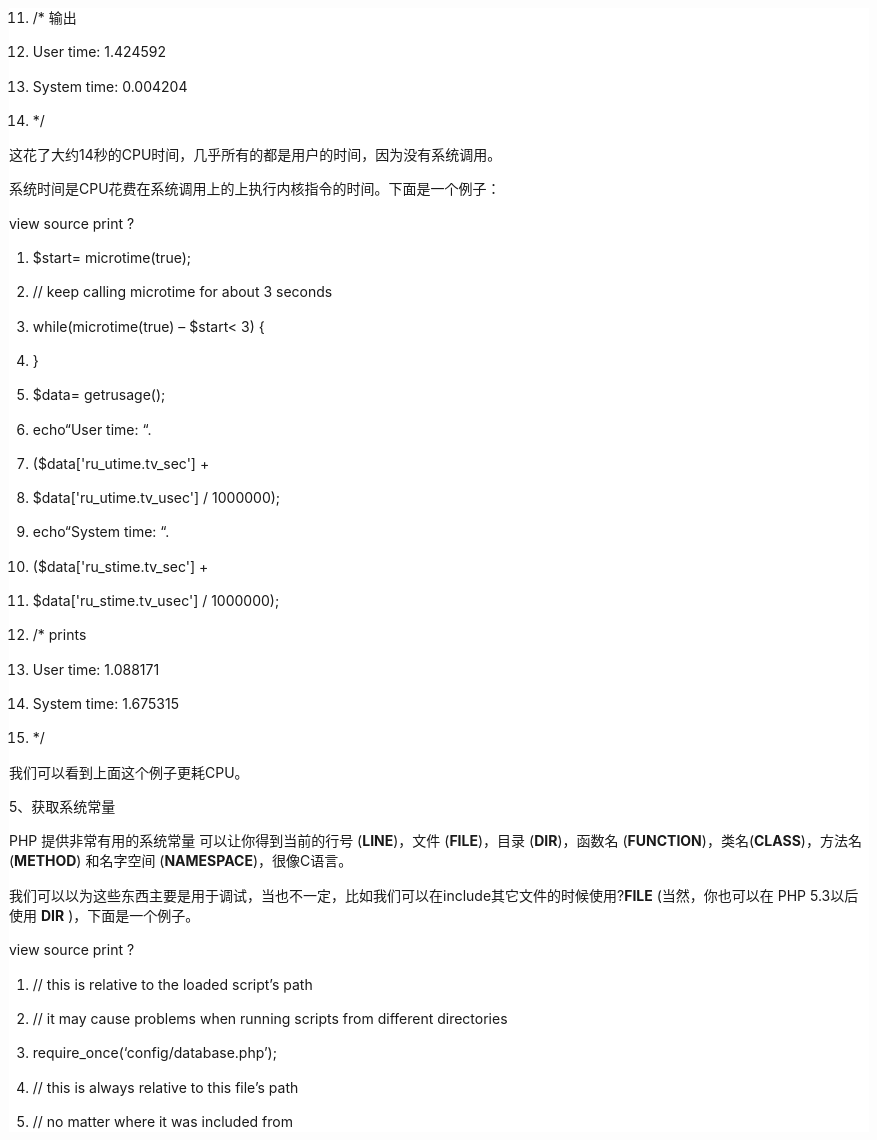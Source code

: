 11. /* 输出

12. User time: 1.424592

13. System time: 0.004204

14. */

这花了大约14秒的CPU时间，几乎所有的都是用户的时间，因为没有系统调用。 

系统时间是CPU花费在系统调用上的上执行内核指令的时间。下面是一个例子： 

view source print ?

01. $start= microtime(true); 

02. // keep calling microtime for about 3 seconds 

03. while(microtime(true) – $start< 3) { 

04. } 

05. $data= getrusage(); 

06. echo“User time: “. 

07. ($data['ru_utime.tv_sec'] + 

08. $data['ru_utime.tv_usec'] / 1000000); 

09. echo“System time: “. 

10. ($data['ru_stime.tv_sec'] + 

11. $data['ru_stime.tv_usec'] / 1000000); 

12. /* prints

13. User time: 1.088171

14. System time: 1.675315

15. */

我们可以看到上面这个例子更耗CPU。 

5、获取系统常量 

PHP 提供非常有用的系统常量 可以让你得到当前的行号 (__LINE__)，文件 (__FILE__)，目录 (__DIR__)，函数名 (__FUNCTION__)，类名(__CLASS__)，方法名(__METHOD__) 和名字空间 (__NAMESPACE__)，很像C语言。 

我们可以以为这些东西主要是用于调试，当也不一定，比如我们可以在include其它文件的时候使用?__FILE__ (当然，你也可以在 PHP 5.3以后使用 __DIR__ )，下面是一个例子。 

view source print ?

1. // this is relative to the loaded script’s path 

2. // it may cause problems when running scripts from different directories 

3. require_once(‘config/database.php’); 

4. // this is always relative to this file’s path 

5. // no matter where it was included from 
